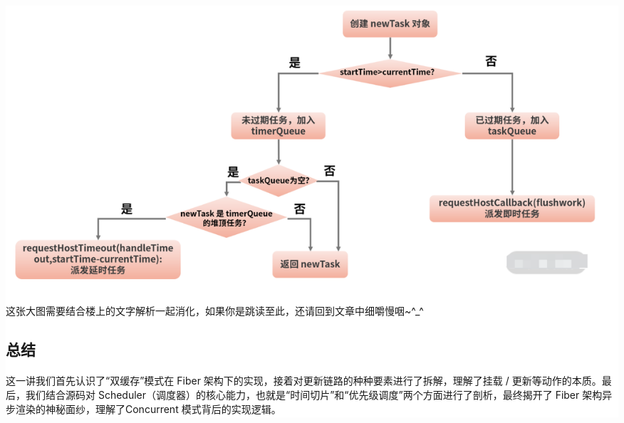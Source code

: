 ![](../../\imgs\interview-principle-react-fiber-concurrent-26.png)

这张大图需要结合楼上的文字解析一起消化，如果你是跳读至此，还请回到文章中细嚼慢咽~^_^

## 总结

这一讲我们首先认识了“双缓存”模式在 Fiber 架构下的实现，接着对更新链路的种种要素进行了拆解，理解了挂载 / 更新等动作的本质。最后，我们结合源码对 Scheduler（调度器）的核心能力，也就是“时间切片”和“优先级调度”两个方面进行了剖析，最终揭开了 Fiber 架构异步渲染的神秘面纱，理解了Concurrent 模式背后的实现逻辑。
